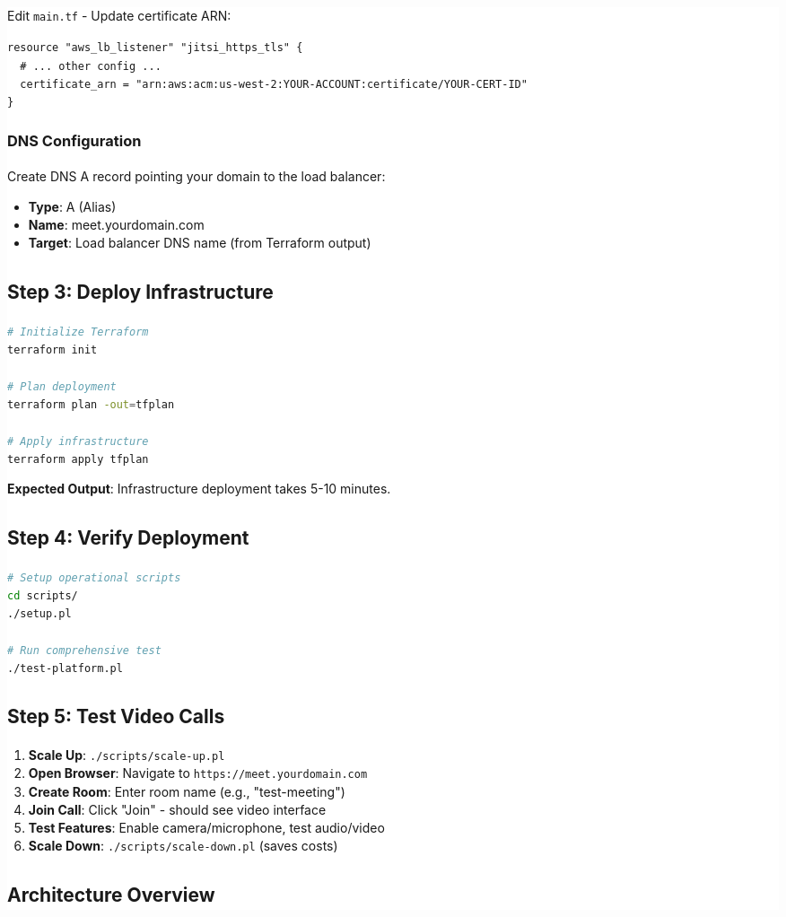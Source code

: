 Edit `main.tf` - Update certificate ARN:

```hcl
resource "aws_lb_listener" "jitsi_https_tls" {
  # ... other config ...
  certificate_arn = "arn:aws:acm:us-west-2:YOUR-ACCOUNT:certificate/YOUR-CERT-ID"
}
```

### DNS Configuration

Create DNS A record pointing your domain to the load balancer:
- **Type**: A (Alias)
- **Name**: meet.yourdomain.com
- **Target**: Load balancer DNS name (from Terraform output)

## Step 3: Deploy Infrastructure

```bash
# Initialize Terraform
terraform init

# Plan deployment
terraform plan -out=tfplan

# Apply infrastructure
terraform apply tfplan
```

**Expected Output**: Infrastructure deployment takes 5-10 minutes.

## Step 4: Verify Deployment

```bash
# Setup operational scripts
cd scripts/
./setup.pl

# Run comprehensive test
./test-platform.pl
```

## Step 5: Test Video Calls

1. **Scale Up**: `./scripts/scale-up.pl`
2. **Open Browser**: Navigate to `https://meet.yourdomain.com`
3. **Create Room**: Enter room name (e.g., "test-meeting")
4. **Join Call**: Click "Join" - should see video interface
5. **Test Features**: Enable camera/microphone, test audio/video
6. **Scale Down**: `./scripts/scale-down.pl` (saves costs)

## Architecture Overview

